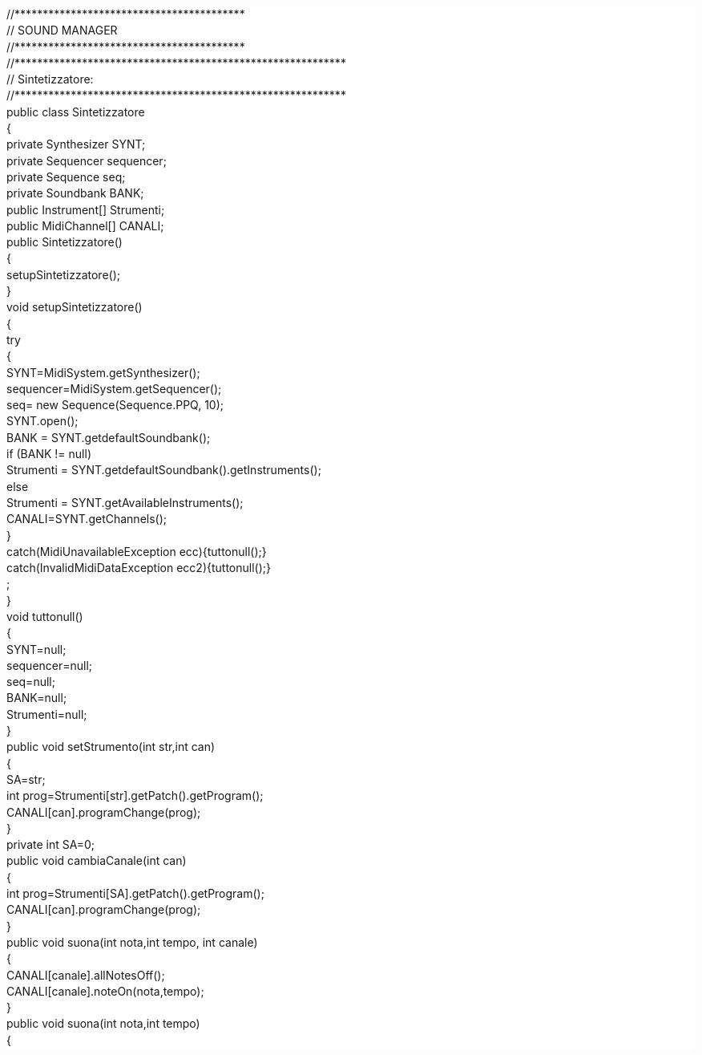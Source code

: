 //*****************************************  
// SOUND MANAGER  
//*****************************************  
//***********************************************************  
// Sintetizzatore:  
//***********************************************************  
public class Sintetizzatore  
{  
private Synthesizer SYNT;  
private Sequencer sequencer;  
private Sequence seq;  
private Soundbank BANK;  
public Instrument\[\] Strumenti;  
public MidiChannel\[\] CANALI;  
public Sintetizzatore()  
{  
setupSintetizzatore();  
}  
void setupSintetizzatore()  
{  
try  
{  
SYNT=MidiSystem.getSynthesizer();  
sequencer=MidiSystem.getSequencer();  
seq= new Sequence(Sequence.PPQ, 10);  
SYNT.open();  
BANK = SYNT.getdefaultSoundbank();  
if (BANK != null)  
Strumenti = SYNT.getdefaultSoundbank().getInstruments();  
else  
Strumenti = SYNT.getAvailableInstruments();  
CANALI=SYNT.getChannels();  
}  
catch(MidiUnavailableException ecc){tuttonull();}  
catch(InvalidMidiDataException ecc2){tuttonull();}  
;  
}  
void tuttonull()  
{  
SYNT=null;  
sequencer=null;  
seq=null;  
BANK=null;  
Strumenti=null;  
}  
public void setStrumento(int str,int can)  
{  
SA=str;  
int prog=Strumenti\[str\].getPatch().getProgram();  
CANALI\[can\].programChange(prog);  
}  
private int SA=0;  
public void cambiaCanale(int can)  
{  
int prog=Strumenti\[SA\].getPatch().getProgram();  
CANALI\[can\].programChange(prog);  
}  
public void suona(int nota,int tempo, int canale)  
{  
CANALI\[canale\].allNotesOff();  
CANALI\[canale\].noteOn(nota,tempo);  
}  
public void suona(int nota,int tempo)  
{  